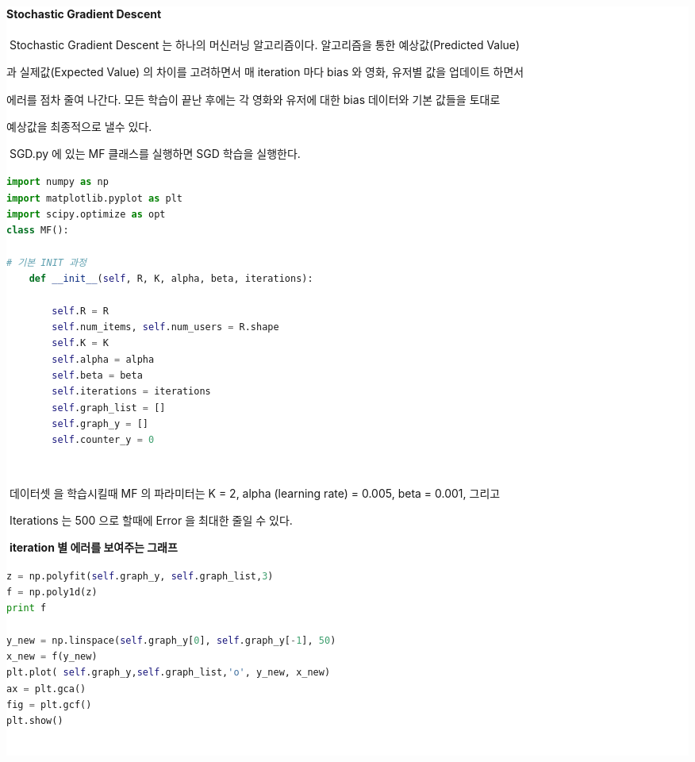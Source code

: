 #### Stochastic Gradient Descent 



​	Stochastic Gradient Descent 는 하나의 머신러닝 알고리즘이다. 알고리즘을 통한 예상값(Predicted Value)

과 실제값(Expected Value) 의 차이를 고려하면서 매 iteration 마다 bias 와 영화, 유저별 값을 업데이트 하면서 

에러를 점차 줄여 나간다. 모든 학습이 끝난 후에는 각 영화와 유저에 대한 bias 데이터와 기본 값들을 토대로 

예상값을 최종적으로 낼수 있다. 



​	SGD.py 에 있는 MF 클래스를 실행하면 SGD 학습을 실행한다. 

```Python
import numpy as np
import matplotlib.pyplot as plt
import scipy.optimize as opt
class MF():

# 기본 INIT 과정
    def __init__(self, R, K, alpha, beta, iterations):

        self.R = R
        self.num_items, self.num_users = R.shape
        self.K = K
        self.alpha = alpha
        self.beta = beta
        self.iterations = iterations
        self.graph_list = []
        self.graph_y = []
        self.counter_y = 0
```

​	

​	데이터셋 을 학습시킬때 MF 의 파라미터는 K = 2, alpha (learning rate) = 0.005, beta = 0.001, 그리고 

​	Iterations 는 500 으로 할때에 Error 을 최대한 줄일 수 있다.



​	**iteration 별 에러를 보여주는 그래프**

```python
z = np.polyfit(self.graph_y, self.graph_list,3)
f = np.poly1d(z)
print f

y_new = np.linspace(self.graph_y[0], self.graph_y[-1], 50)
x_new = f(y_new)
plt.plot( self.graph_y,self.graph_list,'o', y_new, x_new)
ax = plt.gca()
fig = plt.gcf()
plt.show()
```

​		
